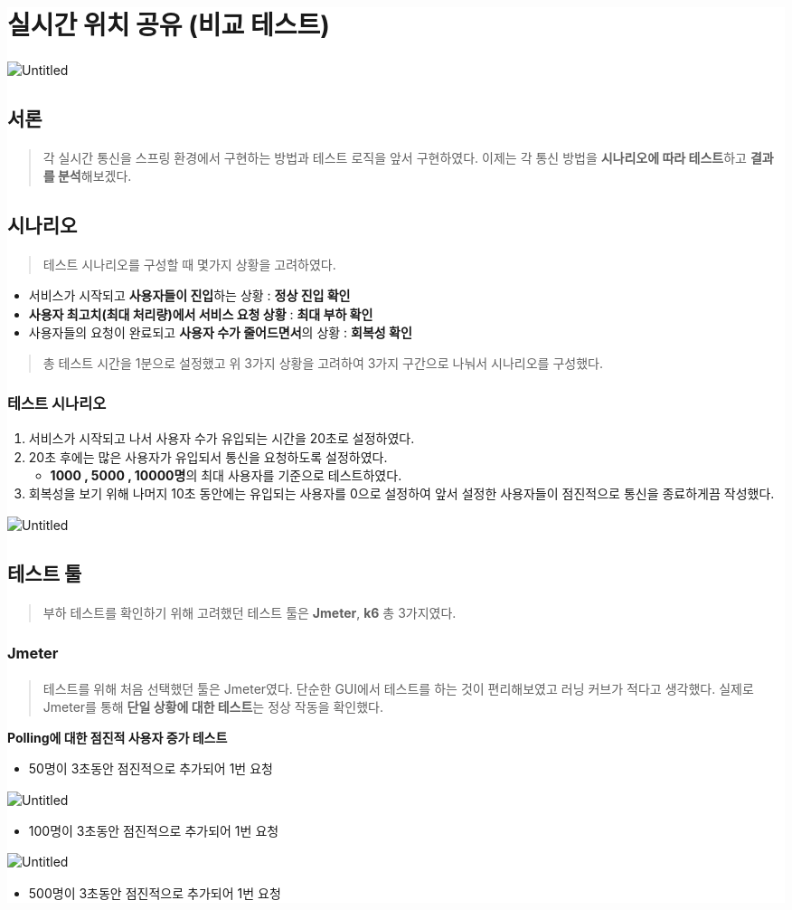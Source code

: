 # 실시간 위치 공유 (비교 테스트)

![Untitled](%E1%84%89%E1%85%B5%E1%86%AF%E1%84%89%E1%85%B5%E1%84%80%E1%85%A1%E1%86%AB%20%E1%84%8B%E1%85%B1%E1%84%8E%E1%85%B5%20%E1%84%80%E1%85%A9%E1%86%BC%E1%84%8B%E1%85%B2%20(%E1%84%87%E1%85%B5%E1%84%80%E1%85%AD%20%E1%84%90%E1%85%A6%E1%84%89%E1%85%B3%E1%84%90%E1%85%B3)%20aed32905aa7e444789ebc6216c5f52d6/Untitled.png)

## 서론

> 각 실시간 통신을 스프링 환경에서 구현하는 방법과 테스트 로직을 앞서 구현하였다. 이제는 각 통신 방법을 **시나리오에 따라 테스트**하고 **결과를 분석**해보겠다.
>

## 시나리오

> 테스트 시나리오를 구성할 때 몇가지 상황을 고려하였다.
>
- 서비스가 시작되고 **사용자들이 진입**하는 상황 : **정상 진입 확인**
- **사용자 최고치(최대 처리량)에서 서비스 요청 상황** : **최대 부하 확인**
- 사용자들의 요청이 완료되고 **사용자 수가 줄어드면서**의 상황 : **회복성 확인**

> 총 테스트 시간을 1분으로 설정했고 위 3가지 상황을 고려하여 3가지 구간으로 나눠서 시나리오를 구성했다.
>

### 테스트 시나리오

1. 서비스가 시작되고 나서 사용자 수가 유입되는 시간을 20초로 설정하였다.
2. 20초 후에는 많은 사용자가 유입되서 통신을 요청하도록 설정하였다.
    - **1000 , 5000 , 10000명**의 최대 사용자를 기준으로 테스트하였다.
3. 회복성을 보기 위해 나머지 10초 동안에는 유입되는 사용자를 0으로 설정하여 앞서 설정한 사용자들이 점진적으로 통신을 종료하게끔 작성했다.

![Untitled](%E1%84%89%E1%85%B5%E1%86%AF%E1%84%89%E1%85%B5%E1%84%80%E1%85%A1%E1%86%AB%20%E1%84%8B%E1%85%B1%E1%84%8E%E1%85%B5%20%E1%84%80%E1%85%A9%E1%86%BC%E1%84%8B%E1%85%B2%20(%E1%84%87%E1%85%B5%E1%84%80%E1%85%AD%20%E1%84%90%E1%85%A6%E1%84%89%E1%85%B3%E1%84%90%E1%85%B3)%20aed32905aa7e444789ebc6216c5f52d6/Untitled%201.png)

## 테스트 툴

> 부하 테스트를 확인하기 위해 고려했던 테스트 툴은 **Jmeter**, **k6** 총 3가지였다.
>

### Jmeter

> 테스트를 위해 처음 선택했던 툴은 Jmeter였다. 단순한 GUI에서 테스트를 하는 것이 편리해보였고 러닝 커브가 적다고 생각했다. 실제로 Jmeter를 통해 **단일 상황에 대한 테스트**는 정상 작동을 확인했다.
>

**Polling에 대한 점진적 사용자 증가 테스트**

- 50명이 3초동안 점진적으로 추가되어 1번 요청

![Untitled](%E1%84%89%E1%85%B5%E1%86%AF%E1%84%89%E1%85%B5%E1%84%80%E1%85%A1%E1%86%AB%20%E1%84%8B%E1%85%B1%E1%84%8E%E1%85%B5%20%E1%84%80%E1%85%A9%E1%86%BC%E1%84%8B%E1%85%B2%20(%E1%84%87%E1%85%B5%E1%84%80%E1%85%AD%20%E1%84%90%E1%85%A6%E1%84%89%E1%85%B3%E1%84%90%E1%85%B3)%20aed32905aa7e444789ebc6216c5f52d6/Untitled%202.png)

- 100명이 3초동안 점진적으로 추가되어 1번 요청

![Untitled](%E1%84%89%E1%85%B5%E1%86%AF%E1%84%89%E1%85%B5%E1%84%80%E1%85%A1%E1%86%AB%20%E1%84%8B%E1%85%B1%E1%84%8E%E1%85%B5%20%E1%84%80%E1%85%A9%E1%86%BC%E1%84%8B%E1%85%B2%20(%E1%84%87%E1%85%B5%E1%84%80%E1%85%AD%20%E1%84%90%E1%85%A6%E1%84%89%E1%85%B3%E1%84%90%E1%85%B3)%20aed32905aa7e444789ebc6216c5f52d6/Untitled%203.png)

- 500명이 3초동안 점진적으로 추가되어 1번 요청
